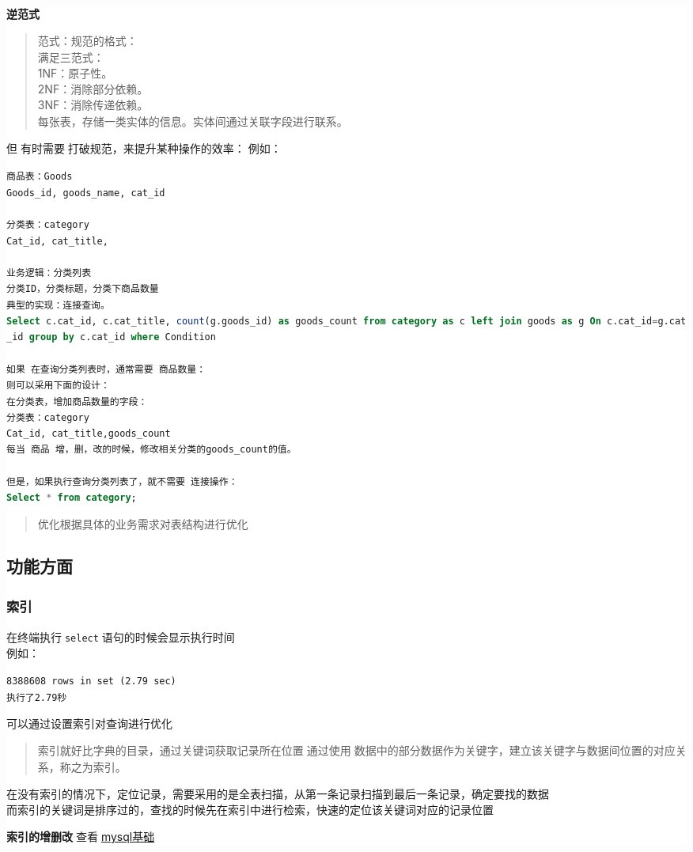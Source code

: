 **逆范式**   
>范式：规范的格式：  
	满足三范式：  
1NF：原子性。  
2NF：消除部分依赖。  
3NF：消除传递依赖。   
每张表，存储一类实体的信息。实体间通过关联字段进行联系。  

但 有时需要 打破规范，来提升某种操作的效率：
例如：
```sql
商品表：Goods
Goods_id, goods_name, cat_id

分类表：category
Cat_id, cat_title,

业务逻辑：分类列表
分类ID，分类标题，分类下商品数量
典型的实现：连接查询。
Select c.cat_id, c.cat_title, count(g.goods_id) as goods_count from category as c left join goods as g On c.cat_id=g.cat_id group by c.cat_id where Condition

如果 在查询分类列表时，通常需要 商品数量：
则可以采用下面的设计：
在分类表，增加商品数量的字段：
分类表：category
Cat_id, cat_title,goods_count
每当 商品 增，删，改的时候，修改相关分类的goods_count的值。

但是，如果执行查询分类列表了，就不需要 连接操作：
Select * from category;
```
> 优化根据具体的业务需求对表结构进行优化

## 功能方面  
### 索引  
在终端执行  `select` 语句的时候会显示执行时间   
例如：  
```
8388608 rows in set (2.79 sec)
执行了2.79秒
```
可以通过设置索引对查询进行优化  

> 索引就好比字典的目录，通过关键词获取记录所在位置
> 通过使用 数据中的部分数据作为关键字，建立该关键字与数据间位置的对应关系，称之为索引。

在没有索引的情况下，定位记录，需要采用的是全表扫描，从第一条记录扫描到最后一条记录，确定要找的数据  
而索引的关键词是排序过的，查找的时候先在索引中进行检索，快速的定位该关键词对应的记录位置  

**索引的增删改**
查看 [mysql基础 ](/mysql-mac/ "mysql基础")  
